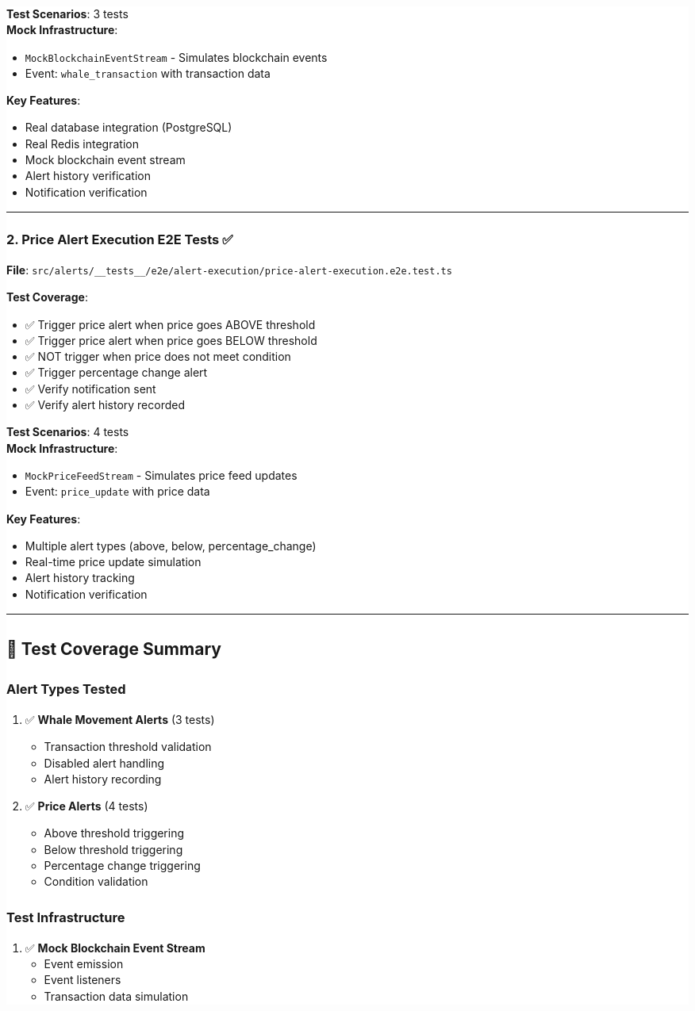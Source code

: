 **Test Scenarios**: 3 tests  
**Mock Infrastructure**:
- `MockBlockchainEventStream` - Simulates blockchain events
- Event: `whale_transaction` with transaction data

**Key Features**:
- Real database integration (PostgreSQL)
- Real Redis integration
- Mock blockchain event stream
- Alert history verification
- Notification verification

---

### 2. **Price Alert Execution E2E Tests** ✅

**File**: `src/alerts/__tests__/e2e/alert-execution/price-alert-execution.e2e.test.ts`

**Test Coverage**:
- ✅ Trigger price alert when price goes ABOVE threshold
- ✅ Trigger price alert when price goes BELOW threshold
- ✅ NOT trigger when price does not meet condition
- ✅ Trigger percentage change alert
- ✅ Verify notification sent
- ✅ Verify alert history recorded

**Test Scenarios**: 4 tests  
**Mock Infrastructure**:
- `MockPriceFeedStream` - Simulates price feed updates
- Event: `price_update` with price data

**Key Features**:
- Multiple alert types (above, below, percentage_change)
- Real-time price update simulation
- Alert history tracking
- Notification verification

---

## 🎯 Test Coverage Summary

### Alert Types Tested
1. ✅ **Whale Movement Alerts** (3 tests)
   - Transaction threshold validation
   - Disabled alert handling
   - Alert history recording

2. ✅ **Price Alerts** (4 tests)
   - Above threshold triggering
   - Below threshold triggering
   - Percentage change triggering
   - Condition validation

### Test Infrastructure
1. ✅ **Mock Blockchain Event Stream**
   - Event emission
   - Event listeners
   - Transaction data simulation
